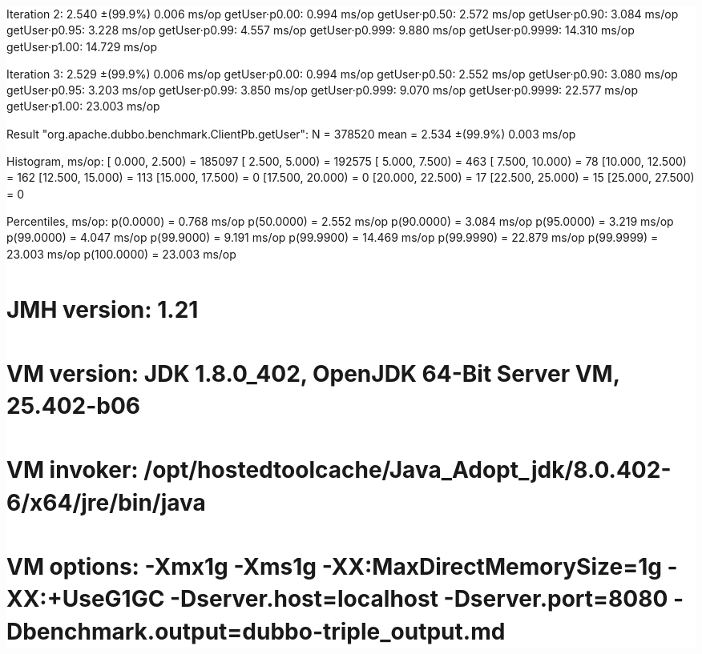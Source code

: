 Iteration   2: 2.540 ±(99.9%) 0.006 ms/op
                 getUser·p0.00:   0.994 ms/op
                 getUser·p0.50:   2.572 ms/op
                 getUser·p0.90:   3.084 ms/op
                 getUser·p0.95:   3.228 ms/op
                 getUser·p0.99:   4.557 ms/op
                 getUser·p0.999:  9.880 ms/op
                 getUser·p0.9999: 14.310 ms/op
                 getUser·p1.00:   14.729 ms/op

Iteration   3: 2.529 ±(99.9%) 0.006 ms/op
                 getUser·p0.00:   0.994 ms/op
                 getUser·p0.50:   2.552 ms/op
                 getUser·p0.90:   3.080 ms/op
                 getUser·p0.95:   3.203 ms/op
                 getUser·p0.99:   3.850 ms/op
                 getUser·p0.999:  9.070 ms/op
                 getUser·p0.9999: 22.577 ms/op
                 getUser·p1.00:   23.003 ms/op



Result "org.apache.dubbo.benchmark.ClientPb.getUser":
  N = 378520
  mean =      2.534 ±(99.9%) 0.003 ms/op

  Histogram, ms/op:
    [ 0.000,  2.500) = 185097 
    [ 2.500,  5.000) = 192575 
    [ 5.000,  7.500) = 463 
    [ 7.500, 10.000) = 78 
    [10.000, 12.500) = 162 
    [12.500, 15.000) = 113 
    [15.000, 17.500) = 0 
    [17.500, 20.000) = 0 
    [20.000, 22.500) = 17 
    [22.500, 25.000) = 15 
    [25.000, 27.500) = 0 

  Percentiles, ms/op:
      p(0.0000) =      0.768 ms/op
     p(50.0000) =      2.552 ms/op
     p(90.0000) =      3.084 ms/op
     p(95.0000) =      3.219 ms/op
     p(99.0000) =      4.047 ms/op
     p(99.9000) =      9.191 ms/op
     p(99.9900) =     14.469 ms/op
     p(99.9990) =     22.879 ms/op
     p(99.9999) =     23.003 ms/op
    p(100.0000) =     23.003 ms/op


# JMH version: 1.21
# VM version: JDK 1.8.0_402, OpenJDK 64-Bit Server VM, 25.402-b06
# VM invoker: /opt/hostedtoolcache/Java_Adopt_jdk/8.0.402-6/x64/jre/bin/java
# VM options: -Xmx1g -Xms1g -XX:MaxDirectMemorySize=1g -XX:+UseG1GC -Dserver.host=localhost -Dserver.port=8080 -Dbenchmark.output=dubbo-triple_output.md